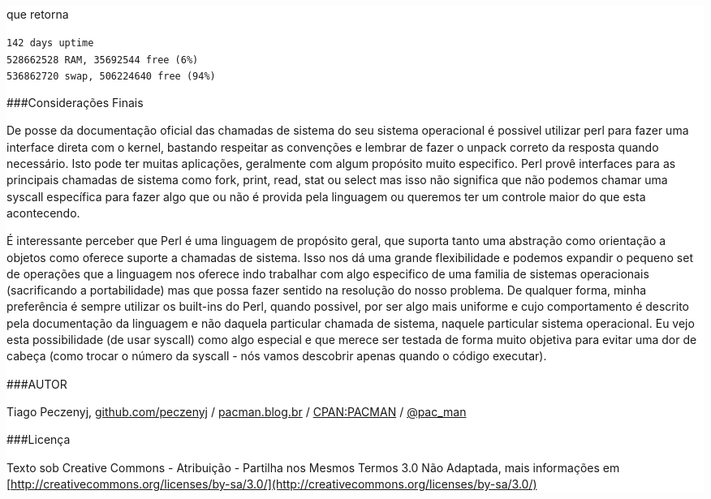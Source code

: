 que retorna

    142 days uptime
    528662528 RAM, 35692544 free (6%)
    536862720 swap, 506224640 free (94%)

###Considerações Finais

De posse da documentação oficial das chamadas de sistema do seu sistema operacional é possivel utilizar perl para fazer uma interface direta com o kernel, bastando respeitar as convenções e lembrar de fazer o unpack correto da resposta quando necessário. Isto pode ter muitas aplicações, geralmente com algum propósito muito especifico. Perl provê interfaces para as principais chamadas de sistema como fork, print, read, stat ou select mas isso não significa que não podemos chamar uma syscall específica para fazer algo que ou não é provida pela linguagem ou queremos ter um controle maior do que esta acontecendo.

É interessante perceber que Perl é uma linguagem de propósito geral, que suporta tanto uma abstração como orientação a objetos como oferece suporte a chamadas de sistema. Isso nos dá uma grande flexibilidade e podemos expandir o pequeno set de operações que a linguagem nos oferece indo trabalhar com algo especifico de uma familia de sistemas operacionais (sacrificando a portabilidade) mas que possa fazer sentido na resolução do nosso problema. De qualquer forma, minha preferência é sempre utilizar os built-ins do Perl, quando possivel, por ser algo mais uniforme e cujo comportamento é descrito pela documentação da linguagem e não daquela particular chamada de sistema, naquele particular sistema operacional. Eu vejo esta possibilidade (de usar syscall) como algo especial e que merece ser testada de forma muito objetiva para evitar uma dor de cabeça (como trocar o número da syscall - nós vamos descobrir apenas quando o código executar).

###AUTOR

Tiago Peczenyj, [github.com/peczenyj](https://github.com/peczenyj/) / [pacman.blog.br](http://pacman.blog.br/) / [CPAN:PACMAN](https://metacpan.org/author/PACMAN) / [@pac_man](https://twitter.com/pac_man)

###Licença

Texto sob Creative Commons - Atribuição - Partilha nos Mesmos Termos 3.0 Não Adaptada,
mais informações em [http://creativecommons.org/licenses/by-sa/3.0/](http://creativecommons.org/licenses/by-sa/3.0/)
